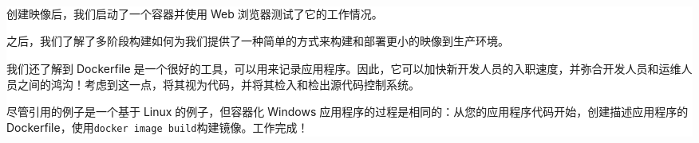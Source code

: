 创建映像后，我们启动了一个容器并使用 Web 浏览器测试了它的工作情况。

之后，我们了解了多阶段构建如何为我们提供了一种简单的方式来构建和部署更小的映像到生产环境。

我们还了解到 Dockerfile 是一个很好的工具，可以用来记录应用程序。因此，它可以加快新开发人员的入职速度，并弥合开发人员和运维人员之间的鸿沟！考虑到这一点，将其视为代码，并将其检入和检出源代码控制系统。

尽管引用的例子是一个基于 Linux 的例子，但容器化 Windows 应用程序的过程是相同的：从您的应用程序代码开始，创建描述应用程序的 Dockerfile，使用`docker image build`构建镜像。工作完成！
